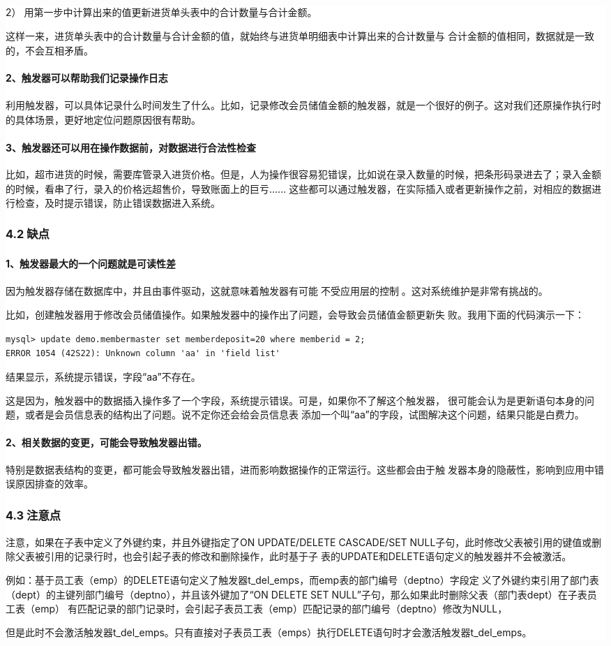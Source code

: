 2） 用第一步中计算出来的值更新进货单头表中的合计数量与合计金额。

这样一来，进货单头表中的合计数量与合计金额的值，就始终与进货单明细表中计算出来的合计数量与  合计金额的值相同，数据就是一致的，不会互相矛盾。

#### 2、触发器可以帮助我们记录操作日志

利用触发器，可以具体记录什么时间发生了什么。比如，记录修改会员储值金额的触发器，就是一个很好的例子。这对我们还原操作执行时的具体场景，更好地定位问题原因很有帮助。

#### 3、触发器还可以用在操作数据前，对数据进行合法性检查

比如，超市进货的时候，需要库管录入进货价格。但是，人为操作很容易犯错误，比如说在录入数量的时候，把条形码录进去了；录入金额的时候，看串了行，录入的价格远超售价，导致账面上的巨亏……   这些都可以通过触发器，在实际插入或者更新操作之前，对相应的数据进行检查，及时提示错误，防止错误数据进入系统。

### 4.2 缺点

#### 1、触发器最大的一个问题就是可读性差

因为触发器存储在数据库中，并且由事件驱动，这就意味着触发器有可能 不受应用层的控制 。这对系统维护是非常有挑战的。

比如，创建触发器用于修改会员储值操作。如果触发器中的操作出了问题，会导致会员储值金额更新失  败。我用下面的代码演示一下：

```mysql
mysql> update demo.membermaster set memberdeposit=20 where memberid = 2;
ERROR 1054 (42S22): Unknown column 'aa' in 'field list'
```

结果显示，系统提示错误，字段“aa”不存在。

这是因为，触发器中的数据插入操作多了一个字段，系统提示错误。可是，如果你不了解这个触发器，  很可能会认为是更新语句本身的问题，或者是会员信息表的结构出了问题。说不定你还会给会员信息表  添加一个叫“aa”的字段，试图解决这个问题，结果只能是白费力。

#### 2、相关数据的变更，可能会导致触发器出错。

特别是数据表结构的变更，都可能会导致触发器出错，进而影响数据操作的正常运行。这些都会由于触  发器本身的隐蔽性，影响到应用中错误原因排查的效率。

### 4.3 注意点

注意，如果在子表中定义了外键约束，并且外键指定了ON UPDATE/DELETE CASCADE/SET NULL子句，此时修改父表被引用的键值或删除父表被引用的记录行时，也会引起子表的修改和删除操作，此时基于子  表的UPDATE和DELETE语句定义的触发器并不会被激活。

例如：基于员工表（emp）的DELETE语句定义了触发器t_del_emps，而emp表的部门编号（deptno）字段定 义了外键约束引用了部门表（dept）的主键列部门编号（deptno），并且该外键加了“ON DELETE SET NULL”子句，那么如果此时删除父表（部门表dept）在子表员工表（emp） 有匹配记录的部门记录时，会引起子表员工表（emp）匹配记录的部门编号（deptno）修改为NULL，

但是此时不会激活触发器t_del_emps。只有直接对子表员工表（emps）执行DELETE语句时才会激活触发器t_del_emps。